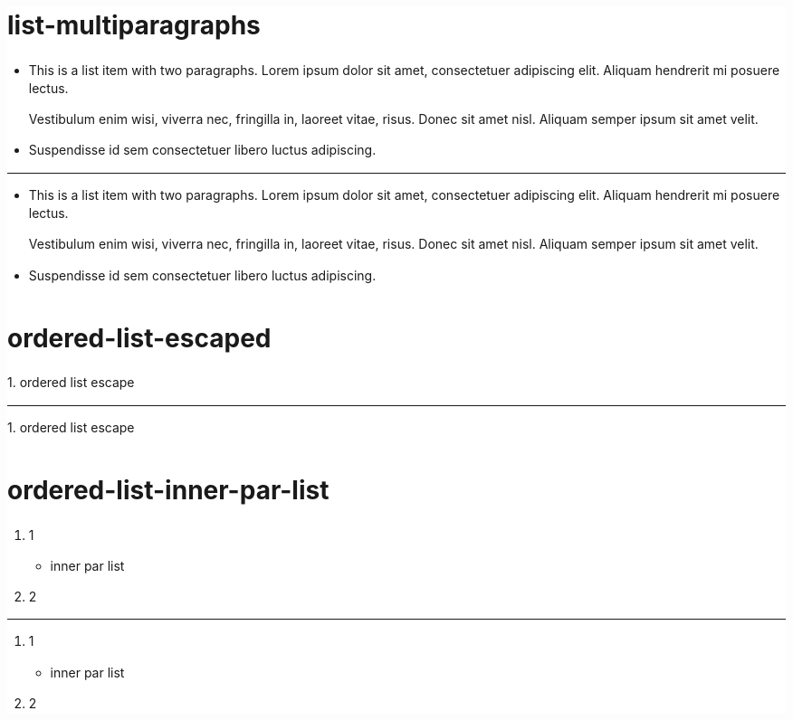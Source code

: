 # list-multiparagraphs

*   This is a list item with two paragraphs. Lorem ipsum dolor
    sit amet, consectetuer adipiscing elit. Aliquam hendrerit
    mi posuere lectus.

    Vestibulum enim wisi, viverra nec, fringilla in, laoreet
    vitae, risus. Donec sit amet nisl. Aliquam semper ipsum
    sit amet velit.

*   Suspendisse id sem consectetuer libero luctus adipiscing.

---

<ul>
<li><p>This is a list item with two paragraphs. Lorem ipsum dolor
sit amet, consectetuer adipiscing elit. Aliquam hendrerit
mi posuere lectus.</p>

<p>Vestibulum enim wisi, viverra nec, fringilla in, laoreet
vitae, risus. Donec sit amet nisl. Aliquam semper ipsum
sit amet velit.</p></li>
<li><p>Suspendisse id sem consectetuer libero luctus adipiscing.</p></li>
</ul>

# ordered-list-escaped

1\. ordered list escape

---

<p>1. ordered list escape</p>

# ordered-list-inner-par-list

1. 1

    - inner par list

2. 2


---

<ol>
  <li>
    <p>1</p>
    <ul>
      <li>inner par list</li>
    </ul>
  </li>
  <li><p>2</p></li>
</ol>
